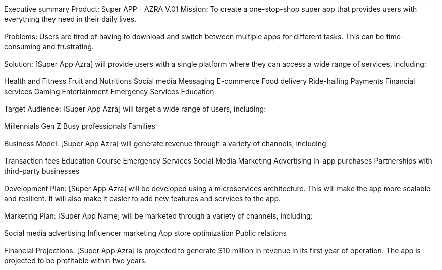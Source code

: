 Executive summary
Product: Super APP - AZRA V.01
Mission: To create a one-stop-shop super app that provides users with everything they need in their daily lives.

Problems: Users are tired of having to download and switch between multiple apps for different tasks. This can be time-consuming and frustrating.

Solution:  [Super App Azra]  will provide users with a single platform where they can access a wide range of services, including:

Health and Fitness
Fruit and Nutritions
Social media
Messaging
E-commerce
Food delivery
Ride-hailing
Payments
Financial services
Gaming
Entertainment
Emergency Services
Education 


Target Audience: [Super App Azra] will target a wide range of users, including:

Millennials
Gen Z
Busy professionals
Families

Business Model: [Super App Azra] will generate revenue through a variety of channels, including:

Transaction fees
Education Course
Emergency Services
Social Media Marketing
Advertising
In-app purchases
Partnerships with third-party businesses

Development Plan: [Super App Azra] will be developed using a microservices architecture. This will make the app more scalable and resilient. It will also make it easier to add new features and services to the app.


Marketing Plan: [Super App Name] will be marketed through a variety of channels, including:

Social media advertising
Influencer marketing
App store optimization
Public relations


Financial Projections: [Super App Azra] is projected to generate $10 million in revenue in its first year of operation. The app is projected to be profitable within two years.

